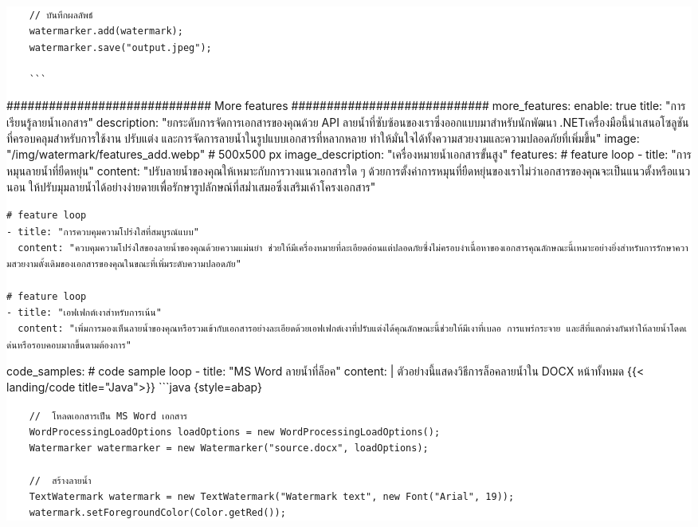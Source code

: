         // บันทึกผลลัพธ์
        watermarker.add(watermark);
        watermarker.save("output.jpeg");
        
        ```            

############################# More features ############################
more_features:
  enable: true
  title: "การเรียนรู้ลายน้ำเอกสาร"
  description: "ยกระดับการจัดการเอกสารของคุณด้วย API ลายน้ำที่ซับซ้อนของเราซึ่งออกแบบมาสำหรับนักพัฒนา .NETเครื่องมือนี้นำเสนอโซลูชันที่ครอบคลุมสำหรับการใช้งาน ปรับแต่ง และการจัดการลายน้ำในรูปแบบเอกสารที่หลากหลาย ทำให้มั่นใจได้ทั้งความสวยงามและความปลอดภัยที่เพิ่มขึ้น"
  image: "/img/watermark/features_add.webp" # 500x500 px
  image_description: "เครื่องหมายน้ำเอกสารขั้นสูง"
  features:
    # feature loop
    - title: "การหมุนลายน้ำที่ยืดหยุ่น"
      content: "ปรับลายน้ำของคุณให้เหมาะกับการวางแนวเอกสารใด ๆ ด้วยการตั้งค่าการหมุนที่ยืดหยุ่นของเราไม่ว่าเอกสารของคุณจะเป็นแนวตั้งหรือแนวนอน ให้ปรับมุมลายน้ำได้อย่างง่ายดายเพื่อรักษารูปลักษณ์ที่สม่ำเสมอซึ่งเสริมเค้าโครงเอกสาร"

    # feature loop
    - title: "การควบคุมความโปร่งใสที่สมบูรณ์แบบ"
      content: "ควบคุมความโปร่งใสของลายน้ำของคุณด้วยความแม่นยำ ช่วยให้มีเครื่องหมายที่ละเอียดอ่อนแต่ปลอดภัยซึ่งไม่ครอบงำเนื้อหาของเอกสารคุณลักษณะนี้เหมาะอย่างยิ่งสำหรับการรักษาความสวยงามดั้งเดิมของเอกสารของคุณในขณะที่เพิ่มระดับความปลอดภัย"

    # feature loop
    - title: "เอฟเฟกต์เงาสำหรับการเน้น"
      content: "เพิ่มการมองเห็นลายน้ำของคุณหรือรวมเข้ากับเอกสารอย่างละเอียดด้วยเอฟเฟกต์เงาที่ปรับแต่งได้คุณลักษณะนี้ช่วยให้มีเงาที่เบลอ การแพร่กระจาย และสีที่แตกต่างกันทำให้ลายน้ำโดดเด่นหรือรอบคอบมากขึ้นตามต้องการ"
      
  code_samples:
    # code sample loop
    - title: "MS Word ลายน้ำที่ล็อค"
      content: |
        ตัวอย่างนี้แสดงวิธีการล็อคลายน้ำใน DOCX หน้าทั้งหมด
        {{< landing/code title="Java">}}
        ```java {style=abap}
        
        //  โหลดเอกสารเป็น MS Word เอกสาร
        WordProcessingLoadOptions loadOptions = new WordProcessingLoadOptions();
        Watermarker watermarker = new Watermarker("source.docx", loadOptions);

        //  สร้างลายน้ำ
        TextWatermark watermark = new TextWatermark("Watermark text", new Font("Arial", 19));
        watermark.setForegroundColor(Color.getRed());
